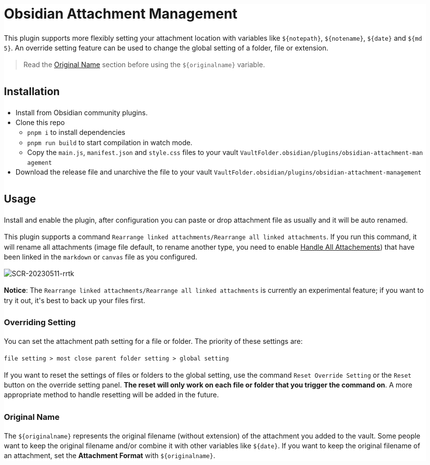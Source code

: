 # Obsidian Attachment Management

This plugin supports more flexibly setting your attachment location with variables like `${notepath}`, `${notename}`, `${date}` and `${md5}`. An override setting feature can be used to change the global setting of a folder, file or extension.

> Read the [Original Name](#original-name) section before using the `${originalname}` variable.

## Installation

- Install from Obsidian community plugins.
- Clone this repo
  - `pnpm i` to install dependencies
  - `pnpm run build` to start compilation in watch mode.
  - Copy the `main.js`, `manifest.json` and `style.css` files to your vault `VaultFolder.obsidian/plugins/obsidian-attachment-management`
- Download the release file and unarchive the file to your vault `VaultFolder.obsidian/plugins/obsidian-attachment-management`

## Usage

Install and enable the plugin, after configuration you can paste or drop attachment file as usually and it will be auto renamed.

This plugin supports a command `Rearrange linked attachments/Rearrange all linked attachments`. If you run this command, it will rename all attachments (image file default, to rename another type, you need to enable [Handle All Attachements](#handle-all-attachments)) that have been linked in the `markdown` or `canvas` file as you configured.

![SCR-20230511-rrtk](./images/SCR-20230511-rrtk.png)

**Notice**: The `Rearrange linked attachments/Rearrange all linked attachments` is currently an experimental feature; if you want to try it out, it's best to back up your files first.

### Overriding Setting

You can set the attachment path setting for a file or folder. The priority of these settings are:

```
file setting > most close parent folder setting > global setting
```

If you want to reset the settings of files or folders to the global setting, use the command `Reset Override Setting` or the `Reset` button on the override setting panel. **The reset will only work on each file or folder that you trigger the command on**. A more appropriate method to handle resetting will be added in the future.

### Original Name

The `${originalname}` represents the original filename (without extension) of the attachment you added to the vault. Some people want to keep the original filename and/or combine it with other variables like `${date}`. If you want to keep the original filename of an attachment, set the **Attachment Format** with `${originalname}`.
